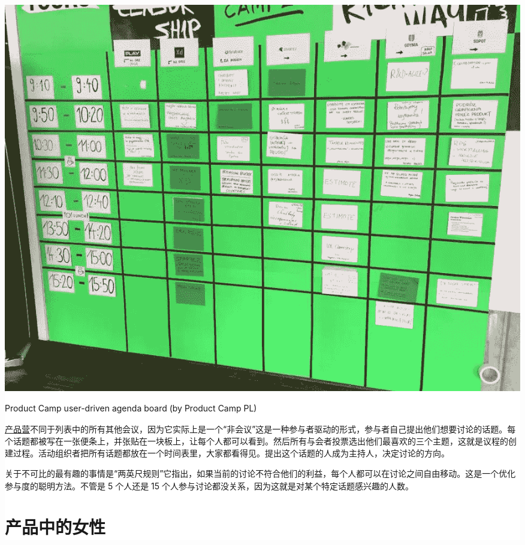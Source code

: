 ![](img/d32437aabd105c5b75f9310635911850.png)

Product Camp user-driven agenda board (by Product Camp PL)

[产品营](http://www.productcamp.org/)不同于列表中的所有其他会议，因为它实际上是一个“非会议”这是一种参与者驱动的形式，参与者自己提出他们想要讨论的话题。每个话题都被写在一张便条上，并张贴在一块板上，让每个人都可以看到。然后所有与会者投票选出他们最喜欢的三个主题，这就是议程的创建过程。活动组织者把所有话题都放在一个时间表里，大家都看得见。提出这个话题的人成为主持人，决定讨论的方向。

关于不可比的最有趣的事情是“两英尺规则”它指出，如果当前的讨论不符合他们的利益，每个人都可以在讨论之间自由移动。这是一个优化参与度的聪明方法。不管是 5 个人还是 15 个人参与讨论都没关系，因为这就是对某个特定话题感兴趣的人数。

# 产品中的女性
